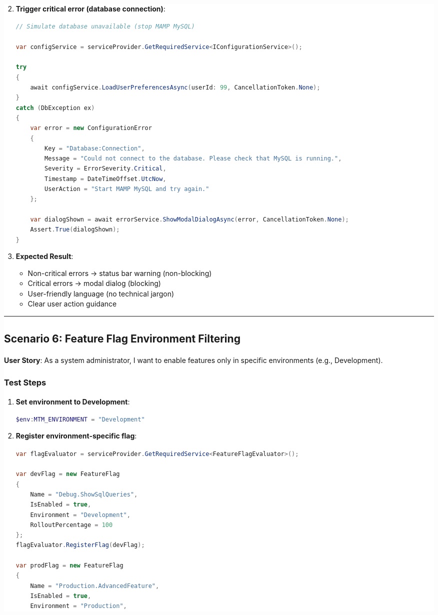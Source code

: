 2. **Trigger critical error (database connection)**:

   ```csharp
   // Simulate database unavailable (stop MAMP MySQL)

   var configService = serviceProvider.GetRequiredService<IConfigurationService>();

   try
   {
       await configService.LoadUserPreferencesAsync(userId: 99, CancellationToken.None);
   }
   catch (DbException ex)
   {
       var error = new ConfigurationError
       {
           Key = "Database:Connection",
           Message = "Could not connect to the database. Please check that MySQL is running.",
           Severity = ErrorSeverity.Critical,
           Timestamp = DateTimeOffset.UtcNow,
           UserAction = "Start MAMP MySQL and try again."
       };

       var dialogShown = await errorService.ShowModalDialogAsync(error, CancellationToken.None);
       Assert.True(dialogShown);
   }
   ```

3. **Expected Result**:
   - Non-critical errors → status bar warning (non-blocking)
   - Critical errors → modal dialog (blocking)
   - User-friendly language (no technical jargon)
   - Clear user action guidance

---

## Scenario 6: Feature Flag Environment Filtering

**User Story**: As a system administrator, I want to enable features only in specific environments (e.g., Development).

### Test Steps

1. **Set environment to Development**:

   ```powershell
   $env:MTM_ENVIRONMENT = "Development"
   ```

2. **Register environment-specific flag**:

   ```csharp
   var flagEvaluator = serviceProvider.GetRequiredService<FeatureFlagEvaluator>();

   var devFlag = new FeatureFlag
   {
       Name = "Debug.ShowSqlQueries",
       IsEnabled = true,
       Environment = "Development",
       RolloutPercentage = 100
   };
   flagEvaluator.RegisterFlag(devFlag);

   var prodFlag = new FeatureFlag
   {
       Name = "Production.AdvancedFeature",
       IsEnabled = true,
       Environment = "Production",
   ```